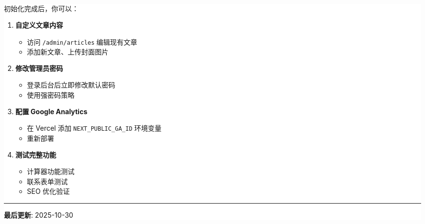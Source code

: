 初始化完成后，你可以：

1. **自定义文章内容**
   - 访问 `/admin/articles` 编辑现有文章
   - 添加新文章、上传封面图片

2. **修改管理员密码**
   - 登录后台后立即修改默认密码
   - 使用强密码策略

3. **配置 Google Analytics**
   - 在 Vercel 添加 `NEXT_PUBLIC_GA_ID` 环境变量
   - 重新部署

4. **测试完整功能**
   - 计算器功能测试
   - 联系表单测试
   - SEO 优化验证

---

**最后更新**: 2025-10-30


































